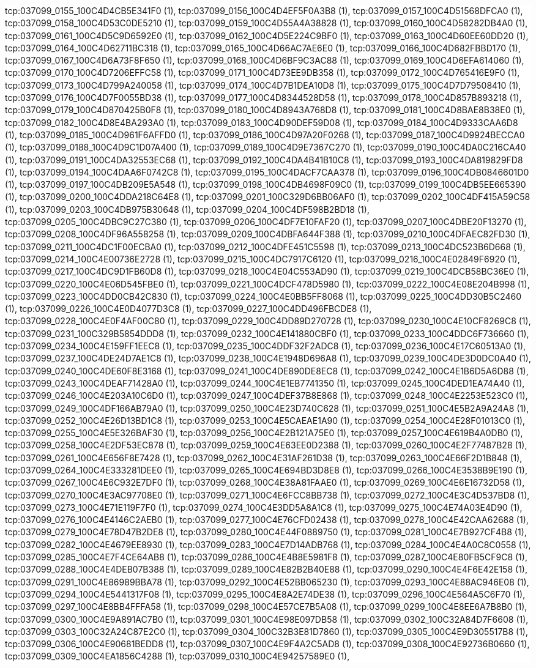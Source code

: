 tcp:037099_0155_100C4D4CB5E341F0 (1), tcp:037099_0156_100C4D4EF5F0A3B8 (1), tcp:037099_0157_100C4D51568DFCA0 (1), tcp:037099_0158_100C4D53C0DE5210 (1), tcp:037099_0159_100C4D55A4A38828 (1), tcp:037099_0160_100C4D58282DB4A0 (1), tcp:037099_0161_100C4D5C9D6592E0 (1), tcp:037099_0162_100C4D5E224C9BF0 (1), tcp:037099_0163_100C4D60EE60DD20 (1), tcp:037099_0164_100C4D62711BC318 (1), tcp:037099_0165_100C4D66AC7AE6E0 (1), tcp:037099_0166_100C4D682FBBD170 (1), tcp:037099_0167_100C4D6A73F8F650 (1), tcp:037099_0168_100C4D6BF9C3AC88 (1), tcp:037099_0169_100C4D6EFA614060 (1), tcp:037099_0170_100C4D7206EFFC58 (1), tcp:037099_0171_100C4D73EE9DB358 (1), tcp:037099_0172_100C4D765416E9F0 (1), tcp:037099_0173_100C4D799A240058 (1), tcp:037099_0174_100C4D7B1DEA10D8 (1), tcp:037099_0175_100C4D7D79508410 (1), tcp:037099_0176_100C4D7F0055BD38 (1), tcp:037099_0177_100C4D8344528D58 (1), tcp:037099_0178_100C4D857B893218 (1), tcp:037099_0179_100C4D870425B0F8 (1), tcp:037099_0180_100C4D8943A768D8 (1), tcp:037099_0181_100C4D8BAE8B38E0 (1), tcp:037099_0182_100C4D8E4BA293A0 (1), tcp:037099_0183_100C4D90DEF59D08 (1), tcp:037099_0184_100C4D9333CAA6D8 (1), tcp:037099_0185_100C4D961F6AFFD0 (1), tcp:037099_0186_100C4D97A20F0268 (1), tcp:037099_0187_100C4D9924BECCA0 (1), tcp:037099_0188_100C4D9C1D07A400 (1), tcp:037099_0189_100C4D9E7367C270 (1), tcp:037099_0190_100C4DA0C216CA40 (1), tcp:037099_0191_100C4DA32553EC68 (1), tcp:037099_0192_100C4DA4B41B10C8 (1), tcp:037099_0193_100C4DA819829FD8 (1), tcp:037099_0194_100C4DAA6F0742C8 (1), tcp:037099_0195_100C4DACF7CAA378 (1), tcp:037099_0196_100C4DB0846601D0 (1), tcp:037099_0197_100C4DB209E5A548 (1), tcp:037099_0198_100C4DB4698F09C0 (1), tcp:037099_0199_100C4DB5EE665390 (1), tcp:037099_0200_100C4DDA218C64E8 (1), tcp:037099_0201_100C329D6BB06AF0 (1), tcp:037099_0202_100C4DF415A59C58 (1), tcp:037099_0203_100C4DB975B30648 (1), tcp:037099_0204_100C4DF598B2BD18 (1), tcp:037099_0205_100C4DBC9C27C380 (1), tcp:037099_0206_100C4DF7E10FAF20 (1), tcp:037099_0207_100C4DBE20F13270 (1), tcp:037099_0208_100C4DF96A558258 (1), tcp:037099_0209_100C4DBFA644F388 (1), tcp:037099_0210_100C4DFAEC82FD30 (1), tcp:037099_0211_100C4DC1F00ECBA0 (1), tcp:037099_0212_100C4DFE451C5598 (1), tcp:037099_0213_100C4DC523B6D668 (1), tcp:037099_0214_100C4E00736E2728 (1), tcp:037099_0215_100C4DC7917C6120 (1), tcp:037099_0216_100C4E02849F6920 (1), tcp:037099_0217_100C4DC9D1FB60D8 (1), tcp:037099_0218_100C4E04C553AD90 (1), tcp:037099_0219_100C4DCB58BC36E0 (1), tcp:037099_0220_100C4E06D545FBE0 (1), tcp:037099_0221_100C4DCF478D5980 (1), tcp:037099_0222_100C4E08E204B998 (1), tcp:037099_0223_100C4DD0CB42C830 (1), tcp:037099_0224_100C4E0BB5FF8068 (1), tcp:037099_0225_100C4DD30B5C2460 (1), tcp:037099_0226_100C4E0D4077D3C8 (1), tcp:037099_0227_100C4DD496FBCDE8 (1), tcp:037099_0228_100C4E0F4AF00C80 (1), tcp:037099_0229_100C4DD89D270728 (1), tcp:037099_0230_100C4E10CF8269C8 (1), tcp:037099_0231_100C329B5854DDD8 (1), tcp:037099_0232_100C4E141880CBF0 (1), tcp:037099_0233_100C4DDC6F736660 (1), tcp:037099_0234_100C4E159FF1EEC8 (1), tcp:037099_0235_100C4DDF32F2ADC8 (1), tcp:037099_0236_100C4E17C60513A0 (1), tcp:037099_0237_100C4DE24D7AE1C8 (1), tcp:037099_0238_100C4E1948D696A8 (1), tcp:037099_0239_100C4DE3D0DC0A40 (1), tcp:037099_0240_100C4DE60F8E3168 (1), tcp:037099_0241_100C4DE890DE8EC8 (1), tcp:037099_0242_100C4E1B6D5A6D88 (1), tcp:037099_0243_100C4DEAF71428A0 (1), tcp:037099_0244_100C4E1EB7741350 (1), tcp:037099_0245_100C4DED1EA74A40 (1), tcp:037099_0246_100C4E203A10C6D0 (1), tcp:037099_0247_100C4DEF37B8E868 (1), tcp:037099_0248_100C4E2253E523C0 (1), tcp:037099_0249_100C4DF166AB79A0 (1), tcp:037099_0250_100C4E23D740C628 (1), tcp:037099_0251_100C4E5B2A9A24A8 (1), tcp:037099_0252_100C4E26D13BD1C8 (1), tcp:037099_0253_100C4E5CAEAE1A90 (1), tcp:037099_0254_100C4E28F01013C0 (1), tcp:037099_0255_100C4E5E326BAF30 (1), tcp:037099_0256_100C4E2B121A75E0 (1), tcp:037099_0257_100C4E619B4A0DB0 (1), tcp:037099_0258_100C4E2DF53EC878 (1), tcp:037099_0259_100C4E63EE0D2388 (1), tcp:037099_0260_100C4E2F77487B28 (1), tcp:037099_0261_100C4E656F8E7428 (1), tcp:037099_0262_100C4E31AF261D38 (1), tcp:037099_0263_100C4E66F2D1B848 (1), tcp:037099_0264_100C4E333281DEE0 (1), tcp:037099_0265_100C4E694BD3D8E8 (1), tcp:037099_0266_100C4E3538B9E190 (1), tcp:037099_0267_100C4E6C932E7DF0 (1), tcp:037099_0268_100C4E38A81FAAE0 (1), tcp:037099_0269_100C4E6E16732D58 (1), tcp:037099_0270_100C4E3AC97708E0 (1), tcp:037099_0271_100C4E6FCC8BB738 (1), tcp:037099_0272_100C4E3C4D537BD8 (1), tcp:037099_0273_100C4E71E119F7F0 (1), tcp:037099_0274_100C4E3DD5A8A1C8 (1), tcp:037099_0275_100C4E74A03E4D90 (1), tcp:037099_0276_100C4E4146C2AEB0 (1), tcp:037099_0277_100C4E76CFD02438 (1), tcp:037099_0278_100C4E42CAA62688 (1), tcp:037099_0279_100C4E78D47B2DE8 (1), tcp:037099_0280_100C4E44F0889750 (1), tcp:037099_0281_100C4E7B927CF4B8 (1), tcp:037099_0282_100C4E4679EE8930 (1), tcp:037099_0283_100C4E7D14ADB768 (1), tcp:037099_0284_100C4E4A0C8C0558 (1), tcp:037099_0285_100C4E7F4CE64AB8 (1), tcp:037099_0286_100C4E4B8E5981F8 (1), tcp:037099_0287_100C4E80FB5CF9C8 (1), tcp:037099_0288_100C4E4DEB07B388 (1), tcp:037099_0289_100C4E82B2B40E88 (1), tcp:037099_0290_100C4E4F6E42E158 (1), tcp:037099_0291_100C4E86989BBA78 (1), tcp:037099_0292_100C4E52BB065230 (1), tcp:037099_0293_100C4E88AC946E08 (1), tcp:037099_0294_100C4E5441317F08 (1), tcp:037099_0295_100C4E8A2E74DE38 (1), tcp:037099_0296_100C4E564A5C6F70 (1), tcp:037099_0297_100C4E8BB4FFFA58 (1), tcp:037099_0298_100C4E57CE7B5A08 (1), tcp:037099_0299_100C4E8EE6A7B8B0 (1), tcp:037099_0300_100C4E9A891AC7B0 (1), tcp:037099_0301_100C4E98E097DB58 (1), tcp:037099_0302_100C32A84D7F6608 (1), tcp:037099_0303_100C32A24C87E2C0 (1), tcp:037099_0304_100C32B3E81D7860 (1), tcp:037099_0305_100C4E9D305517B8 (1), tcp:037099_0306_100C4E90681BEDD8 (1), tcp:037099_0307_100C4E9F4A2C5AD8 (1), tcp:037099_0308_100C4E92736B0660 (1), tcp:037099_0309_100C4EA1856C4288 (1), tcp:037099_0310_100C4E94257589E0 (1),